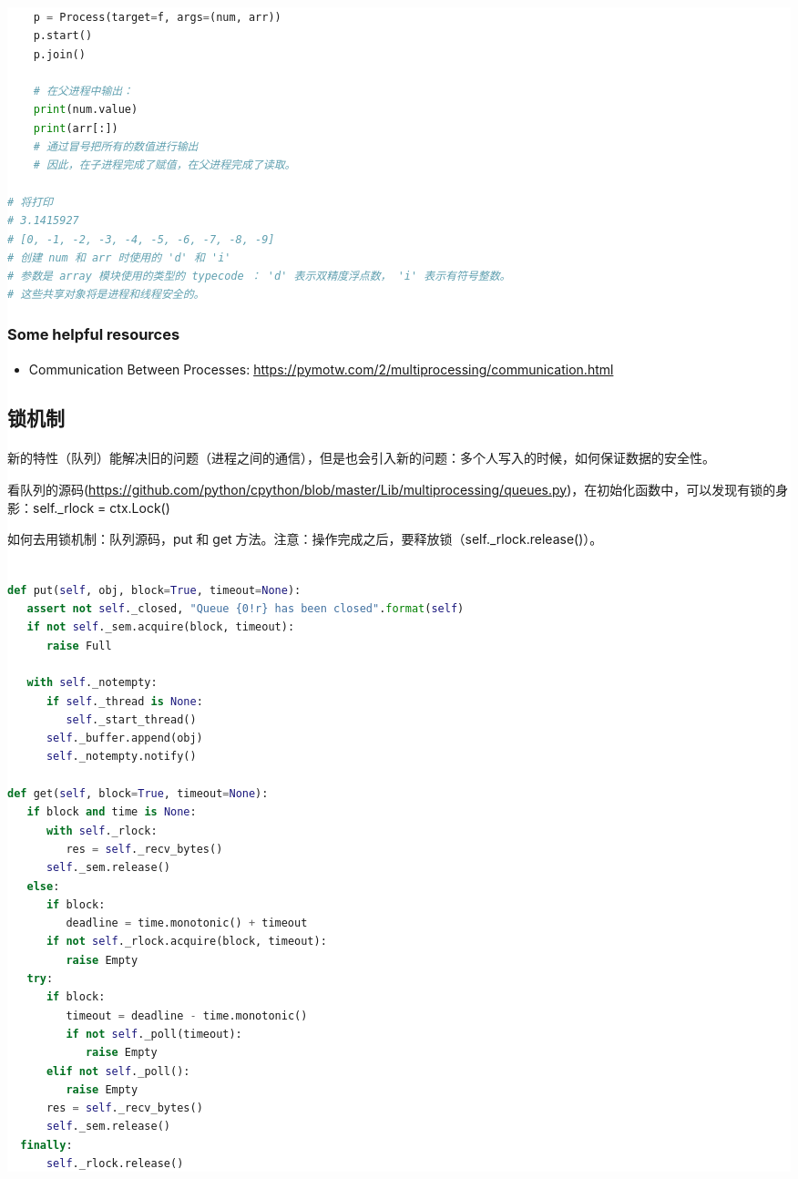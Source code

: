 ```python
    p = Process(target=f, args=(num, arr))
    p.start()
    p.join()
    
    # 在父进程中输出：
    print(num.value)
    print(arr[:])
    # 通过冒号把所有的数值进行输出
    # 因此，在子进程完成了赋值，在父进程完成了读取。

# 将打印
# 3.1415927
# [0, -1, -2, -3, -4, -5, -6, -7, -8, -9]
# 创建 num 和 arr 时使用的 'd' 和 'i' 
# 参数是 array 模块使用的类型的 typecode ： 'd' 表示双精度浮点数， 'i' 表示有符号整数。
# 这些共享对象将是进程和线程安全的。
```

### Some helpful resources
* Communication Between Processes: https://pymotw.com/2/multiprocessing/communication.html

## 锁机制

新的特性（队列）能解决旧的问题（进程之间的通信），但是也会引入新的问题：多个人写入的时候，如何保证数据的安全性。

看队列的源码(https://github.com/python/cpython/blob/master/Lib/multiprocessing/queues.py)，在初始化函数中，可以发现有锁的身影：self.\_rlock = ctx.Lock()

如何去用锁机制：队列源码，put 和 get 方法。注意：操作完成之后，要释放锁（self._rlock.release()）。

```python

def put(self, obj, block=True, timeout=None):
   assert not self._closed, "Queue {0!r} has been closed".format(self)
   if not self._sem.acquire(block, timeout):
      raise Full
     
   with self._notempty:
      if self._thread is None:
         self._start_thread()
      self._buffer.append(obj)
      self._notempty.notify()
      
def get(self, block=True, timeout=None):
   if block and time is None:
      with self._rlock:
         res = self._recv_bytes()
      self._sem.release()
   else:
      if block:
         deadline = time.monotonic() + timeout
      if not self._rlock.acquire(block, timeout):
         raise Empty
   try:
      if block:
         timeout = deadline - time.monotonic()
         if not self._poll(timeout):
            raise Empty
      elif not self._poll():
         raise Empty
      res = self._recv_bytes()
      self._sem.release()
  finally:
      self._rlock.release()
```